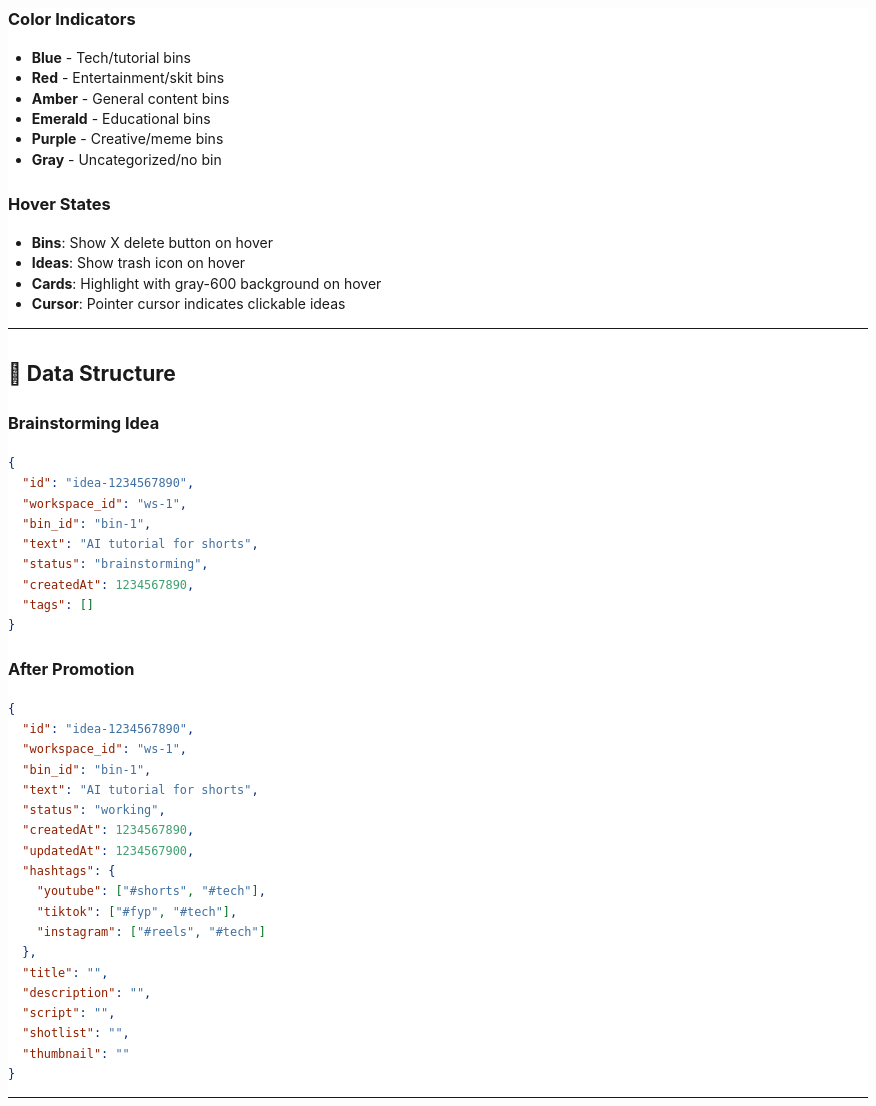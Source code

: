 ### Color Indicators
- **Blue** - Tech/tutorial bins
- **Red** - Entertainment/skit bins
- **Amber** - General content bins
- **Emerald** - Educational bins
- **Purple** - Creative/meme bins
- **Gray** - Uncategorized/no bin

### Hover States
- **Bins**: Show X delete button on hover
- **Ideas**: Show trash icon on hover
- **Cards**: Highlight with gray-600 background on hover
- **Cursor**: Pointer cursor indicates clickable ideas

---

## 💾 Data Structure

### Brainstorming Idea
```json
{
  "id": "idea-1234567890",
  "workspace_id": "ws-1",
  "bin_id": "bin-1",
  "text": "AI tutorial for shorts",
  "status": "brainstorming",
  "createdAt": 1234567890,
  "tags": []
}
```

### After Promotion
```json
{
  "id": "idea-1234567890",
  "workspace_id": "ws-1",
  "bin_id": "bin-1",
  "text": "AI tutorial for shorts",
  "status": "working",
  "createdAt": 1234567890,
  "updatedAt": 1234567900,
  "hashtags": {
    "youtube": ["#shorts", "#tech"],
    "tiktok": ["#fyp", "#tech"],
    "instagram": ["#reels", "#tech"]
  },
  "title": "",
  "description": "",
  "script": "",
  "shotlist": "",
  "thumbnail": ""
}
```

---